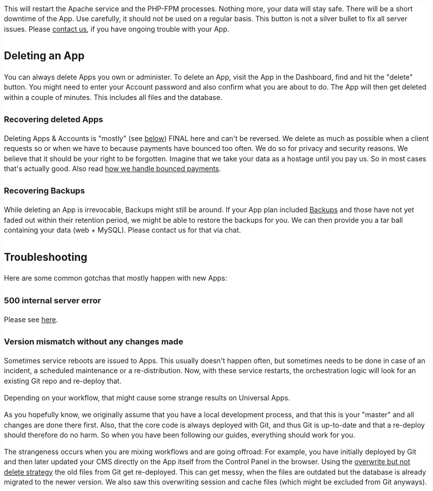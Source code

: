 This will restart the Apache service and the PHP-FPM processes. Nothing more, your data will stay safe. There will be a short downtime of the App. Use carefully, it should not be used on a regular basis. This button is not a silver bullet to fix all server issues. Please <a href="javascript:Intercom('showNewMessage')">contact us</a>, if you have ongoing trouble with your App.


## Deleting an App

You can always delete Apps you own or administer. To delete an App, visit the App in the Dashboard, find and hit the "delete" button. You might need to enter your Account password and also confirm what you are about to do. The App will then get deleted within a couple of minutes. This includes all files and the database.


### Recovering deleted Apps

Deleting Apps & Accounts is "mostly" (see [below](#toc-recovering-backups)) FINAL here and can't be reversed. We delete as much as possible when a client requests so or when we have to because payments have bounced too often. We do so for privacy and security reasons. We believe that it should be your right to be forgotten. Imagine that we take your data as a hostage until you pay us. So in most cases that's actually good. Also read [how we handle bounced payments](/bounced-payments).


### Recovering Backups

While deleting an App is irrevocable, Backups might still be around. If your App plan included [Backups](/backups-uni) and those have not yet faded out within their retention period, we might be able to restore the backups for you. We can then provide you a tar ball containing your data (web + MySQL). Please contact us for that via chat.


## Troubleshooting

Here are some common gotchas that mostly happen with new Apps:


### 500 internal server error

Please see [here](/500-errors).


### Version mismatch without any changes made

Sometimes service reboots are issued to Apps. This usually doesn't happen often, but sometimes needs to be done in case of an incident, a scheduled maintenance or a re-distribution. Now, with these service restarts, the orchestration logic will look for an existing Git repo and re-deploy that.

Depending on your workflow, that might cause some strange results on Universal Apps. 

As you hopefully know, we originally assume that you have a local development process, and that this is your "master" and all changes are done there first. Also, that the core code is always deployed with Git, and thus Git is up-to-date and that a re-deploy should therefore do no harm. So when you have been following our guides, everything should work for you.

The strangeness occurs when you are mixing workflows and are going offroad: For example, you have initially deployed by Git and then later updated your CMS directly on the App itself from the Control Panel in the browser. Using the [overwrite but not delete strategy](deployment-methods-uni#toc-git-push-overwrite-but-not-deletes) the old files from Git get re-deployed. This can get messy, when the files are outdated but the database is already migrated to the newer version. We also saw this overwriting session and cache files (which might be excluded from Git anyways).

